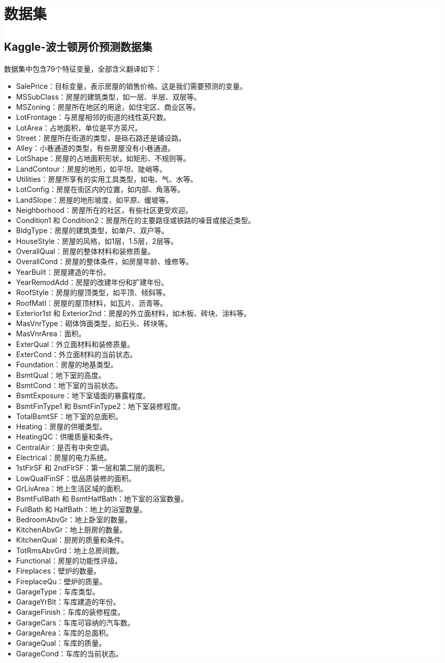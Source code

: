 # 数据集

## Kaggle-波士顿房价预测数据集

数据集中包含79个特征变量，全部含义翻译如下：

- SalePrice：目标变量，表示房屋的销售价格。这是我们需要预测的变量。
- MSSubClass：房屋的建筑类型，如一层、半层、双层等。
- MSZoning：房屋所在地区的用途，如住宅区、商业区等。
- LotFrontage：与房屋相邻的街道的线性英尺数。
- LotArea：占地面积，单位是平方英尺。
- Street：房屋所在街道的类型，是砾石路还是铺设路。
- Alley：小巷通道的类型，有些房屋没有小巷通道。
- LotShape：房屋的占地面积形状，如矩形、不规则等。
- LandContour：房屋的地形，如平坦、陡峭等。
- Utilities：房屋所享有的实用工具类型，如电、气、水等。
- LotConfig：房屋在街区内的位置，如内部、角落等。
- LandSlope：房屋的地形坡度，如平原、缓坡等。
- Neighborhood：房屋所在的社区，有些社区更受欢迎。
- Condition1 和 Condition2：房屋所在的主要路径或铁路的噪音或接近类型。
- BldgType：房屋的建筑类型，如单户、双户等。
- HouseStyle：房屋的风格，如1层，1.5层，2层等。
- OverallQual：房屋的整体材料和装修质量。
- OverallCond：房屋的整体条件，如房屋年龄、维修等。
- YearBuilt：房屋建造的年份。
- YearRemodAdd：房屋的改建年份和扩建年份。
- RoofStyle：房屋的屋顶类型，如平顶、倾斜等。
- RoofMatl：房屋的屋顶材料，如瓦片、沥青等。
- Exterior1st 和 Exterior2nd：房屋的外立面材料，如木板、砖块、涂料等。
- MasVnrType：砌体饰面类型，如石头、砖块等。
- MasVnrArea：面积。
- ExterQual：外立面材料和装修质量。
- ExterCond：外立面材料的当前状态。
- Foundation：房屋的地基类型。
- BsmtQual：地下室的高度。
- BsmtCond：地下室的当前状态。
- BsmtExposure：地下室墙面的暴露程度。
- BsmtFinType1 和 BsmtFinType2：地下室装修程度。
- TotalBsmtSF：地下室的总面积。
- Heating：房屋的供暖类型。
- HeatingQC：供暖质量和条件。
- CentralAir：是否有中央空调。
- Electrical：房屋的电力系统。
- 1stFlrSF 和 2ndFlrSF：第一层和第二层的面积。
- LowQualFinSF：低品质装修的面积。
- GrLivArea：地上生活区域的面积。
- BsmtFullBath 和 BsmtHalfBath：地下室的浴室数量。
- FullBath 和 HalfBath：地上的浴室数量。
- BedroomAbvGr：地上卧室的数量。
- KitchenAbvGr：地上厨房的数量。
- KitchenQual：厨房的质量和条件。
- TotRmsAbvGrd：地上总房间数。
- Functional：房屋的功能性评级。
- Fireplaces：壁炉的数量。
- FireplaceQu：壁炉的质量。
- GarageType：车库类型。
- GarageYrBlt：车库建造的年份。
- GarageFinish：车库的装修程度。
- GarageCars：车库可容纳的汽车数。
- GarageArea：车库的总面积。
- GarageQual：车库的质量。
- GarageCond：车库的当前状态。